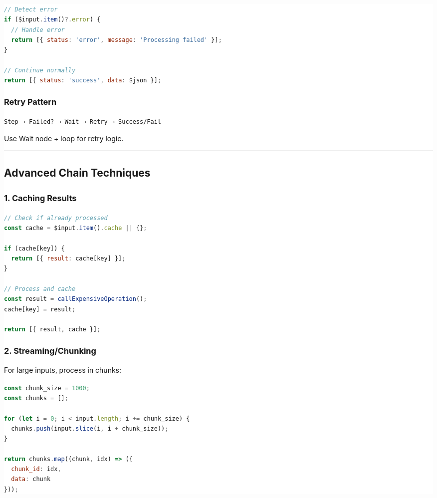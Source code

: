 ```javascript
// Detect error
if ($input.item()?.error) {
  // Handle error
  return [{ status: 'error', message: 'Processing failed' }];
}

// Continue normally
return [{ status: 'success', data: $json }];
```

### Retry Pattern

```
Step → Failed? → Wait → Retry → Success/Fail
```

Use Wait node + loop for retry logic.

---

## Advanced Chain Techniques

### 1. Caching Results

```javascript
// Check if already processed
const cache = $input.item().cache || {};

if (cache[key]) {
  return [{ result: cache[key] }];
}

// Process and cache
const result = callExpensiveOperation();
cache[key] = result;

return [{ result, cache }];
```

### 2. Streaming/Chunking

For large inputs, process in chunks:

```javascript
const chunk_size = 1000;
const chunks = [];

for (let i = 0; i < input.length; i += chunk_size) {
  chunks.push(input.slice(i, i + chunk_size));
}

return chunks.map((chunk, idx) => ({
  chunk_id: idx,
  data: chunk
}));
```
